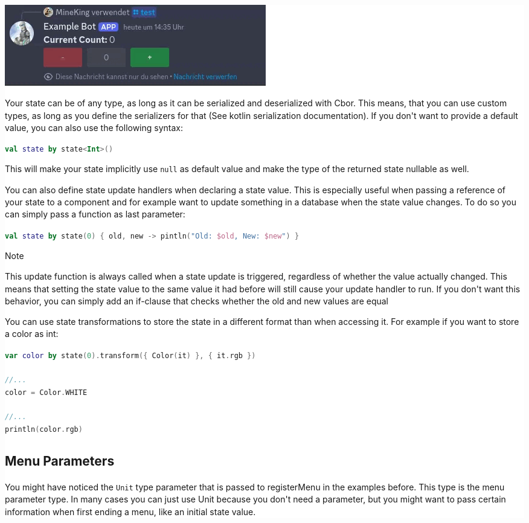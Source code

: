 ![](assets/counter.gif)

Your state can be of any type, as long as it can be serialized and deserialized with Cbor. This means, that you can use custom types, as long as you define the serializers for that (See kotlin serialization documentation).
If you don't want to provide a default value, you can also use the following syntax:
```kt
val state by state<Int>()
```
This will make your state implicitly use `null` as default value and make the type of the returned state nullable as well.

You can also define state update handlers when declaring a state value. This is especially useful when passing a reference of your state to a component and for example want to update something in a database when the state value changes.
To do so you can simply pass a function as last parameter:
```kt
val state by state(0) { old, new -> pintln("Old: $old, New: $new") }
```
> [!NOTE]
> This update function is always called when a state update is triggered, regardless of whether the value actually changed.
> This means that setting the state value to the same value it had before will still cause your update handler to run.
> If you don't want this behavior, you can simply add an if-clause that checks whether the old and new values are equal

You can use state transformations to store the state in a different format than when accessing it. For example if you want to store a color as int:
```kt
var color by state(0).transform({ Color(it) }, { it.rgb })

//...
color = Color.WHITE

//...
println(color.rgb)
```

## Menu Parameters
You might have noticed the `Unit` type parameter that is passed to registerMenu in the examples before. 
This type is the menu parameter type. In many cases you can just use Unit because you don't need a parameter, but you might want to pass certain information when first ending a menu, like an initial state value.
